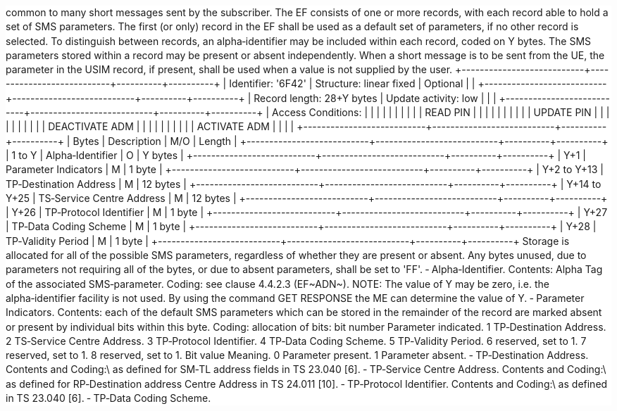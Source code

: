 common to many short messages sent by the subscriber.
The EF consists of one or more records, with each record able to hold a set of
SMS parameters. The first (or only) record in the EF shall be used as a
default set of parameters, if no other record is selected.
To distinguish between records, an alpha‑identifier may be included within
each record, coded on Y bytes.
The SMS parameters stored within a record may be present or absent
independently. When a short message is to be sent from the UE, the parameter
in the USIM record, if present, shall be used when a value is not supplied by
the user.
+---------------------------+---------------------------+----------+----------+ | Identifier: \'6F42\' | Structure: linear fixed | Optional | | +---------------------------+---------------------------+----------+----------+ | Record length: 28+Y bytes | Update activity: low | | | +---------------------------+---------------------------+----------+----------+ | Access Conditions: | | | | | | | | | | READ PIN | | | | | | | | | | UPDATE PIN | | | | | | | | | | DEACTIVATE ADM | | | | | | | | | | ACTIVATE ADM | | | | +---------------------------+---------------------------+----------+----------+ | Bytes | Description | M/O | Length | +---------------------------+---------------------------+----------+----------+ | 1 to Y | Alpha‑Identifier | O | Y bytes | +---------------------------+---------------------------+----------+----------+ | Y+1 | Parameter Indicators | M | 1 byte | +---------------------------+---------------------------+----------+----------+ | Y+2 to Y+13 | TP‑Destination Address | M | 12 bytes | +---------------------------+---------------------------+----------+----------+ | Y+14 to Y+25 | TS‑Service Centre Address | M | 12 bytes | +---------------------------+---------------------------+----------+----------+ | Y+26 | TP‑Protocol Identifier | M | 1 byte | +---------------------------+---------------------------+----------+----------+ | Y+27 | TP‑Data Coding Scheme | M | 1 byte | +---------------------------+---------------------------+----------+----------+ | Y+28 | TP‑Validity Period | M | 1 byte | +---------------------------+---------------------------+----------+----------+
Storage is allocated for all of the possible SMS parameters, regardless of
whether they are present or absent. Any bytes unused, due to parameters not
requiring all of the bytes, or due to absent parameters, shall be set to
\'FF\'.
‑ Alpha‑Identifier.
Contents:
Alpha Tag of the associated SMS‑parameter.
Coding:
see clause 4.4.2.3 (EF~ADN~).
NOTE: The value of Y may be zero, i.e. the alpha‑identifier facility is not
used. By using the command GET RESPONSE the ME can determine the value of Y.
‑ Parameter Indicators.
Contents:
each of the default SMS parameters which can be stored in the remainder of the
record are marked absent or present by individual bits within this byte.
Coding:
allocation of bits:
bit number Parameter indicated.
1 TP‑Destination Address.
2 TS‑Service Centre Address.
3 TP‑Protocol Identifier.
4 TP‑Data Coding Scheme.
5 TP‑Validity Period.
6 reserved, set to 1.
7 reserved, set to 1.
8 reserved, set to 1.
Bit value Meaning.
0 Parameter present.
1 Parameter absent.
‑ TP‑Destination Address.
Contents and Coding:\ as defined for SM‑TL address fields in TS 23.040 [6].
‑ TP‑Service Centre Address.
Contents and Coding:\ as defined for RP‑Destination address Centre Address in
TS 24.011 [10].
‑ TP‑Protocol Identifier.
Contents and Coding:\ as defined in TS 23.040 [6].
‑ TP‑Data Coding Scheme.